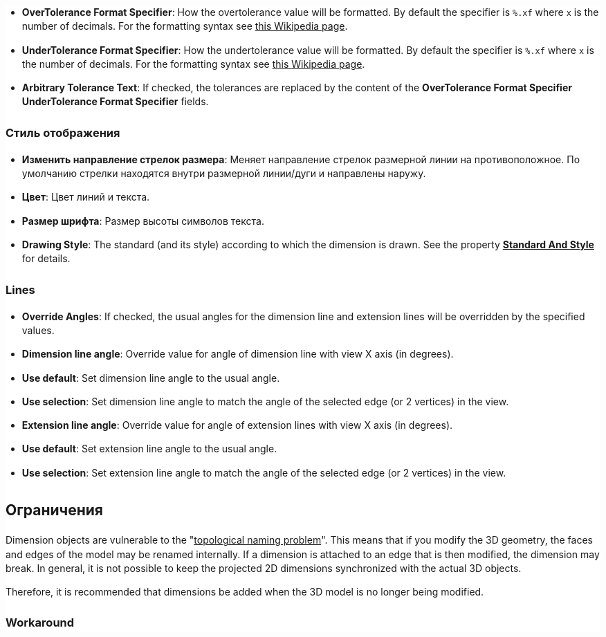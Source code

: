 * **OverTolerance Format Specifier**: How the overtolerance value will be formatted. By default the specifier is `%.xf` where `x` is the number of decimals. For the formatting syntax see [this Wikipedia page](https://en.wikipedia.org/wiki/Printf_format_string).

* **UnderTolerance Format Specifier**: How the undertolerance value will be formatted. By default the specifier is `%.xf` where `x` is the number of decimals. For the formatting syntax see [this Wikipedia page](https://en.wikipedia.org/wiki/Printf_format_string).

* **Arbitrary Tolerance Text**: If checked, the tolerances are replaced by the content of the **OverTolerance Format Specifier** **UnderTolerance Format Specifier** fields.

### Стиль отображения

* **Изменить направление стрелок размера**: Меняет направление стрелок размерной линии на противоположное. По умолчанию стрелки находятся внутри размерной линии/дуги и направлены наружу.

* **Цвет**: Цвет линий и текста.

* **Размер шрифта**: Размер высоты символов текста.

* **Drawing Style**: The standard (and its style) according to which the dimension is drawn. See the property [**Standard And Style**](#View) for details.

### Lines

* **Override Angles**: If checked, the usual angles for the dimension line and extension lines will be overridden by the specified values.

* **Dimension line angle**: Override value for angle of dimension line with view X axis (in degrees).

* **Use default**: Set dimension line angle to the usual angle.

* **Use selection**: Set dimension line angle to match the angle of the selected edge (or 2 vertices) in the view.

* **Extension line angle**: Override value for angle of extension lines with view X axis (in degrees).

* **Use default**: Set extension line angle to the usual angle.

* **Use selection**: Set extension line angle to match the angle of the selected edge (or 2 vertices) in the view.

## Ограничения

Dimension objects are vulnerable to the "[topological naming problem](/Topological_naming_problem "Topological naming problem")". This means that if you modify the 3D geometry, the faces and edges of the model may be renamed internally. If a dimension is attached to an edge that is then modified, the dimension may break. In general, it is not possible to keep the projected 2D dimensions synchronized with the actual 3D objects.

Therefore, it is recommended that dimensions be added when the 3D model is no longer being modified.

### Workaround
